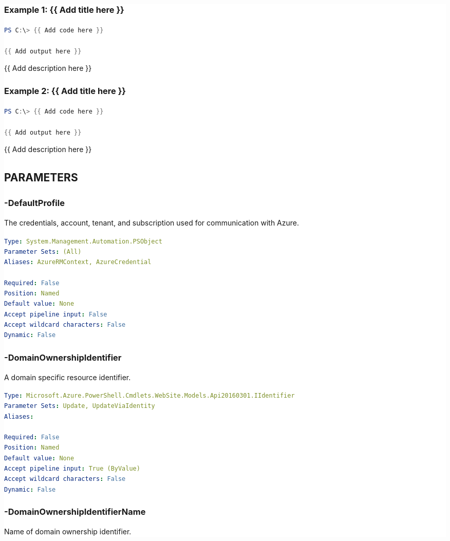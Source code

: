 ### Example 1: {{ Add title here }}
```powershell
PS C:\> {{ Add code here }}

{{ Add output here }}
```

{{ Add description here }}

### Example 2: {{ Add title here }}
```powershell
PS C:\> {{ Add code here }}

{{ Add output here }}
```

{{ Add description here }}

## PARAMETERS

### -DefaultProfile
The credentials, account, tenant, and subscription used for communication with Azure.

```yaml
Type: System.Management.Automation.PSObject
Parameter Sets: (All)
Aliases: AzureRMContext, AzureCredential

Required: False
Position: Named
Default value: None
Accept pipeline input: False
Accept wildcard characters: False
Dynamic: False
```

### -DomainOwnershipIdentifier
A domain specific resource identifier.

```yaml
Type: Microsoft.Azure.PowerShell.Cmdlets.WebSite.Models.Api20160301.IIdentifier
Parameter Sets: Update, UpdateViaIdentity
Aliases:

Required: False
Position: Named
Default value: None
Accept pipeline input: True (ByValue)
Accept wildcard characters: False
Dynamic: False
```

### -DomainOwnershipIdentifierName
Name of domain ownership identifier.
